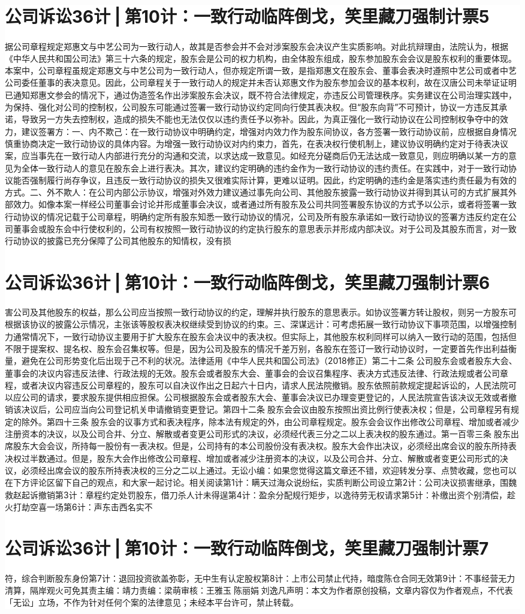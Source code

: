# 公司诉讼36计 | 第10计：一致行动临阵倒戈，笑里藏刀强制计票5

据公司章程规定郑惠文与中艺公司为一致行动人，故其是否参会并不会对涉案股东会决议产生实质影响。对此抗辩理由，法院认为，根据《中华人民共和国公司法》第三十六条的规定，股东会是公司的权力机构，由全体股东组成，股东参加股东会会议是股东权利的重要体现。本案中，公司章程虽规定郑惠文与中艺公司为一致行动人，但亦规定所谓一致，是指郑惠文在股东会、董事会表决时遵照中艺公司或者中艺公司委任董事的表决意见。因此，公司章程关于一致行动人的规定并未否认郑惠文作为股东参加会议的基本权利，故在汉唐公司未举证证明已通知郑惠文参会的情况下，通过伪造签名作出涉案股东会决议，既不符合法律规定，亦违反公司管理秩序。实务建议在公司治理实践中，为保持、强化对公司的控制权，公司股东可能通过签署一致行动协议约定同向行使其表决权。但“股东向背”不可预计，协议一方违反其承诺，导致另一方失去控制权，造成的损失不能也无法仅仅以违约责任予以弥补。因此，为真正强化一致行动协议在公司控制权争夺中的效力，建议签署方：一、内不欺己：在一致行动协议中明确约定，增强对内效力作为股东间协议，各方签署一致行动协议前，应根据自身情况慎重协商决定一致行动协议的具体内容。为增强一致行动协议对内约束力，首先，在表决权行使机制上，建议协议明确约定对于待表决议案，应当事先在一致行动人内部进行充分的沟通和交流，以求达成一致意见。如经充分磋商后仍无法达成一致意见，则应明确以某一方的意见为全体一致行动人的意见在股东会上进行表决。其次，建议约定明确的违约金作为一致行动协议的违约责任。在实践中，对于一致行动协议能否强制履行尚存争议，且违反一致行动协议的损失又很难实际计算，更难以证明。因此，约定明确的违约金是落实违约责任最为有效的方式。二、外不欺人：在公司内部公示协议，增强对外效力建议通过事先向公司、其他股东披露一致行动协议并得到其认可的方式扩展其外部效力。如像本案一样经公司董事会讨论并形成董事会决议，或者通过所有股东及公司共同签署股东协议的方式予以公示，或者将签署一致行动协议的情况记载于公司章程，明确约定所有股东知悉一致行动协议的情况，公司及所有股东承诺如一致行动协议的签署方违反约定在公司董事会或股东会中行使权利的，公司有权按照一致行动协议的约定执行股东的意思表示并形成内部决议。对于公司及其股东而言，对一致行动协议的披露已充分保障了公司其他股东的知情权，没有损

# 公司诉讼36计 | 第10计：一致行动临阵倒戈，笑里藏刀强制计票6

害公司及其他股东的权益，那么公司应当按照一致行动协议的约定，理解并执行股东的意思表示。如协议签署方转让股权，则另一方股东可根据该协议的披露公示情况，主张该等股权表决权继续受到协议的约束。三、深谋远计：可考虑拓展一致行动协议下事项范围，以增强控制力通常情况下，一致行动协议主要用于扩大股东在股东会决议中的表决权。但实际上，其他股东权利同样可以纳入一致行动的范围，包括但不限于提案权、提名权、股东会召集权等。但是，因为公司及股东的情况千差万别，各股东在签订一致行动协议时，一定要首先作出利益衡量，避免在公司形势变化后出现于己不利的状况。法律适用《中华人民共和国公司法》（2018修正）第二十二条 公司股东会或者股东大会、董事会的决议内容违反法律、行政法规的无效。股东会或者股东大会、董事会的会议召集程序、表决方式违反法律、行政法规或者公司章程，或者决议内容违反公司章程的，股东可以自决议作出之日起六十日内，请求人民法院撤销。股东依照前款规定提起诉讼的，人民法院可以应公司的请求，要求股东提供相应担保。公司根据股东会或者股东大会、董事会决议已办理变更登记的，人民法院宣告该决议无效或者撤销该决议后，公司应当向公司登记机关申请撤销变更登记。第四十二条 股东会会议由股东按照出资比例行使表决权；但是，公司章程另有规定的除外。第四十三条 股东会的议事方式和表决程序，除本法有规定的外，由公司章程规定。股东会会议作出修改公司章程、增加或者减少注册资本的决议，以及公司合并、分立、解散或者变更公司形式的决议，必须经代表三分之二以上表决权的股东通过。第一百零三条 股东出席股东大会会议，所持每一股份有一表决权。但是，公司持有的本公司股份没有表决权。股东大会作出决议，必须经出席会议的股东所持表决权过半数通过。但是，股东大会作出修改公司章程、增加或者减少注册资本的决议，以及公司合并、分立、解散或者变更公司形式的决议，必须经出席会议的股东所持表决权的三分之二以上通过。无讼小编：如果您觉得这篇文章还不错，欢迎转发分享、点赞收藏，您也可以在下方评论区留下自己的观点，和大家一起讨论。相关阅读第1计：瞒天过海众说纷纭，实质判断公司设立第2计：公司决议损害继承，围魏救赵起诉撤销第3计：章程约定处罚股东，借刀杀人计未得逞第4计：盈余分配规行矩步，以逸待劳无权请求第5计：补缴出资个别清偿，趁火打劫空喜一场第6计：声东击西名实不

# 公司诉讼36计 | 第10计：一致行动临阵倒戈，笑里藏刀强制计票7

符，综合判断股东身份第7计：退回投资欲盖弥彰，无中生有认定股权第8计：上市公司禁止代持，暗度陈仓合同无效第9计：不事经营无力清算，隔岸观火可免其责主编：靖力责编：梁萌审核：王雅玉 陈丽娟 刘逸凡声明：本文为作者原创投稿，文章内容仅为作者观点，不代表「无讼」立场，不作为针对任何个案的法律意见；未经本平台许可，禁止转载。

